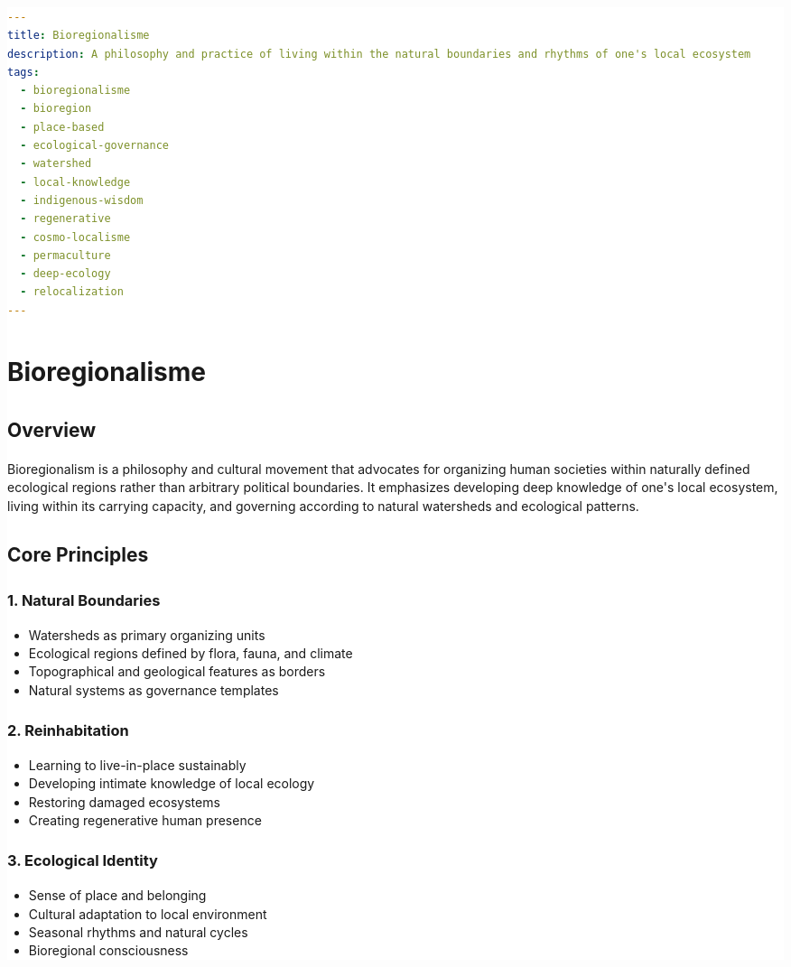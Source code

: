 ```yaml
---
title: Bioregionalisme
description: A philosophy and practice of living within the natural boundaries and rhythms of one's local ecosystem
tags:
  - bioregionalisme
  - bioregion
  - place-based
  - ecological-governance
  - watershed
  - local-knowledge
  - indigenous-wisdom
  - regenerative
  - cosmo-localisme
  - permaculture
  - deep-ecology
  - relocalization
---
```


# Bioregionalisme

## Overview

Bioregionalism is a philosophy and cultural movement that advocates for organizing human societies within naturally defined ecological regions rather than arbitrary political boundaries. It emphasizes developing deep knowledge of one's local ecosystem, living within its carrying capacity, and governing according to natural watersheds and ecological patterns.

## Core Principles

### 1. Natural Boundaries
- Watersheds as primary organizing units
- Ecological regions defined by flora, fauna, and climate
- Topographical and geological features as borders
- Natural systems as governance templates

### 2. Reinhabitation
- Learning to live-in-place sustainably
- Developing intimate knowledge of local ecology
- Restoring damaged ecosystems
- Creating regenerative human presence

### 3. Ecological Identity
- Sense of place and belonging
- Cultural adaptation to local environment
- Seasonal rhythms and natural cycles
- Bioregional consciousness
